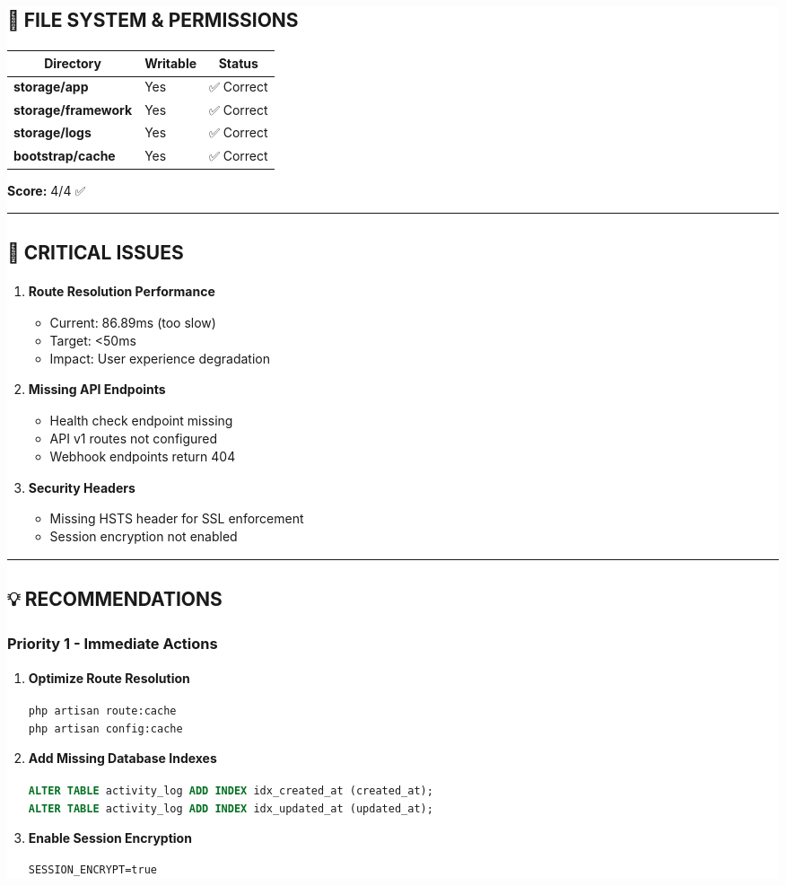 
## 📁 FILE SYSTEM & PERMISSIONS

| Directory | Writable | Status |
|-----------|----------|--------|
| **storage/app** | Yes | ✅ Correct |
| **storage/framework** | Yes | ✅ Correct |
| **storage/logs** | Yes | ✅ Correct |
| **bootstrap/cache** | Yes | ✅ Correct |

**Score:** 4/4 ✅

---

## 🎯 CRITICAL ISSUES

1. **Route Resolution Performance**
   - Current: 86.89ms (too slow)
   - Target: <50ms
   - Impact: User experience degradation

2. **Missing API Endpoints**
   - Health check endpoint missing
   - API v1 routes not configured
   - Webhook endpoints return 404

3. **Security Headers**
   - Missing HSTS header for SSL enforcement
   - Session encryption not enabled

---

## 💡 RECOMMENDATIONS

### Priority 1 - Immediate Actions
1. **Optimize Route Resolution**
   ```bash
   php artisan route:cache
   php artisan config:cache
   ```

2. **Add Missing Database Indexes**
   ```sql
   ALTER TABLE activity_log ADD INDEX idx_created_at (created_at);
   ALTER TABLE activity_log ADD INDEX idx_updated_at (updated_at);
   ```

3. **Enable Session Encryption**
   ```env
   SESSION_ENCRYPT=true
   ```
